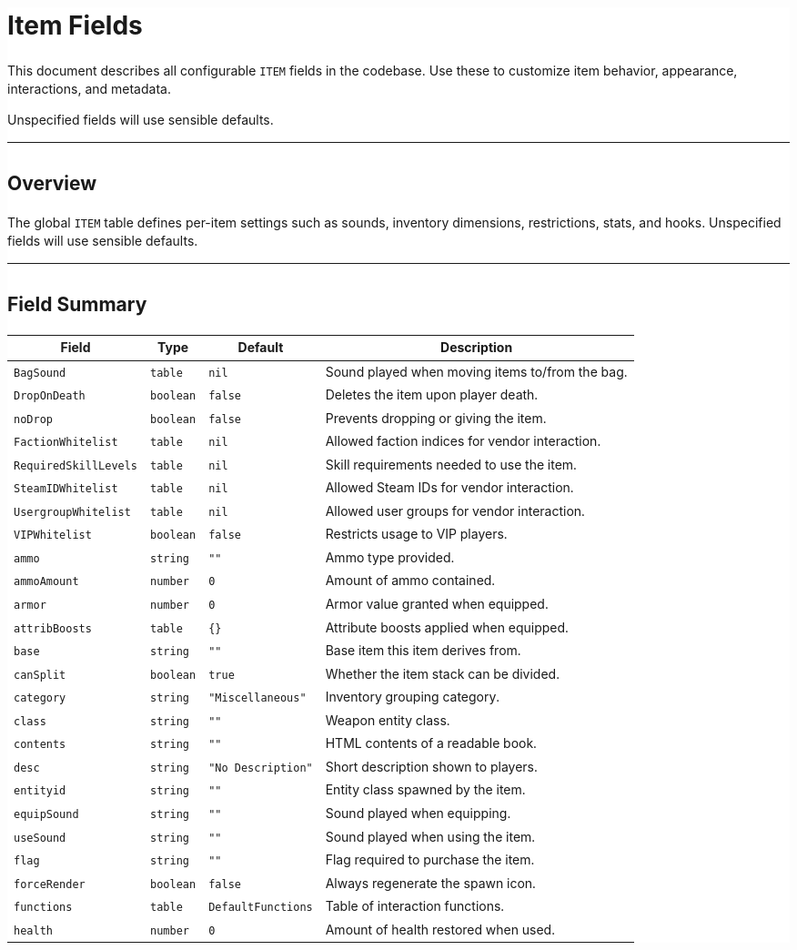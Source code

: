 # Item Fields

This document describes all configurable `ITEM` fields in the codebase. Use these to customize item behavior, appearance, interactions, and metadata.

Unspecified fields will use sensible defaults.

---

## Overview

The global `ITEM` table defines per-item settings such as sounds, inventory dimensions, restrictions, stats, and hooks. Unspecified fields will use sensible defaults.

---

## Field Summary

| Field | Type | Default | Description |
|---|---|---|---|
| `BagSound` | `table` | `nil` | Sound played when moving items to/from the bag. |
| `DropOnDeath` | `boolean` | `false` | Deletes the item upon player death. |
| `noDrop` | `boolean` | `false` | Prevents dropping or giving the item. |
| `FactionWhitelist` | `table` | `nil` | Allowed faction indices for vendor interaction. |
| `RequiredSkillLevels` | `table` | `nil` | Skill requirements needed to use the item. |
| `SteamIDWhitelist` | `table` | `nil` | Allowed Steam IDs for vendor interaction. |
| `UsergroupWhitelist` | `table` | `nil` | Allowed user groups for vendor interaction. |
| `VIPWhitelist` | `boolean` | `false` | Restricts usage to VIP players. |
| `ammo` | `string` | `""` | Ammo type provided. |
| `ammoAmount` | `number` | `0` | Amount of ammo contained. |
| `armor` | `number` | `0` | Armor value granted when equipped. |
| `attribBoosts` | `table` | `{}` | Attribute boosts applied when equipped. |
| `base` | `string` | `""` | Base item this item derives from. |
| `canSplit` | `boolean` | `true` | Whether the item stack can be divided. |
| `category` | `string` | `"Miscellaneous"` | Inventory grouping category. |
| `class` | `string` | `""` | Weapon entity class. |
| `contents` | `string` | `""` | HTML contents of a readable book. |
| `desc` | `string` | `"No Description"` | Short description shown to players. |
| `entityid` | `string` | `""` | Entity class spawned by the item. |
| `equipSound` | `string` | `""` | Sound played when equipping. |
| `useSound` | `string` | `""` | Sound played when using the item. |
| `flag` | `string` | `""` | Flag required to purchase the item. |
| `forceRender` | `boolean` | `false` | Always regenerate the spawn icon. |
| `functions` | `table` | `DefaultFunctions` | Table of interaction functions. |
| `health` | `number` | `0` | Amount of health restored when used. |